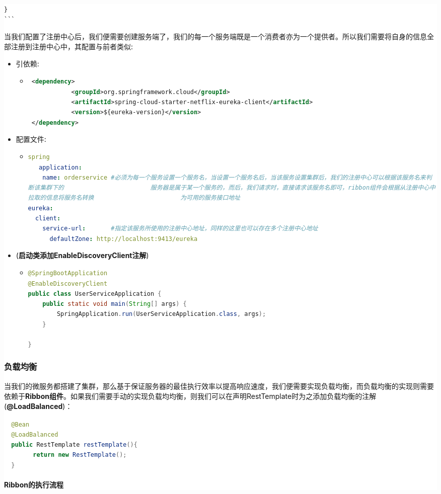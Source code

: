     }
    ```

当我们配置了注册中心后，我们便需要创建服务端了，我们的每一个服务端既是一个消费者亦为一个提供者。所以我们需要将自身的信息全部注册到注册中心中，其配置与前者类似:

* 引依赖:

  * ```xml
     <dependency>
                <groupId>org.springframework.cloud</groupId>
                <artifactId>spring-cloud-starter-netflix-eureka-client</artifactId>
                <version>${eureka-version}</version>
     </dependency>
    ```

* 配置文件:

  * ```yaml
    spring
       application:
        name: orderservice #必须为每一个服务设置一个服务名，当设置一个服务名后，当该服务设置集群后，我们的注册中心可以根据该服务名来判断该集群下的						   服务器是属于某一个服务的，而后，我们请求时，直接请求该服务名即可，ribbon组件会根据从注册中心中拉取的信息将服务名转换						为可用的服务接口地址
    eureka:
      client:
        service-url:	   #指定该服务所使用的注册中心地址，同样的这里也可以存在多个注册中心地址
          defaultZone: http://localhost:9413/eureka
    ```

* (**启动类添加EnableDiscoveryClient注解**)

  * ```java
    @SpringBootApplication
    @EnableDiscoveryClient
    public class UserServiceApplication {
    	public static void main(String[] args) {
    		SpringApplication.run(UserServiceApplication.class, args);
    	}
    
    }
    ```

### 负载均衡

当我们的微服务都搭建了集群，那么基于保证服务器的最佳执行效率以提高响应速度，我们便需要实现负载均衡，而负载均衡的实现则需要依赖于**Ribbon组件**。如果我们需要手动的实现负载均均衡，则我们可以在声明RestTemplate时为之添加负载均衡的注解(**@LoadBalanced**)：

```java
  @Bean
  @LoadBalanced
  public RestTemplate restTemplate(){
        return new RestTemplate();
  }
```

#### Ribbon的执行流程
